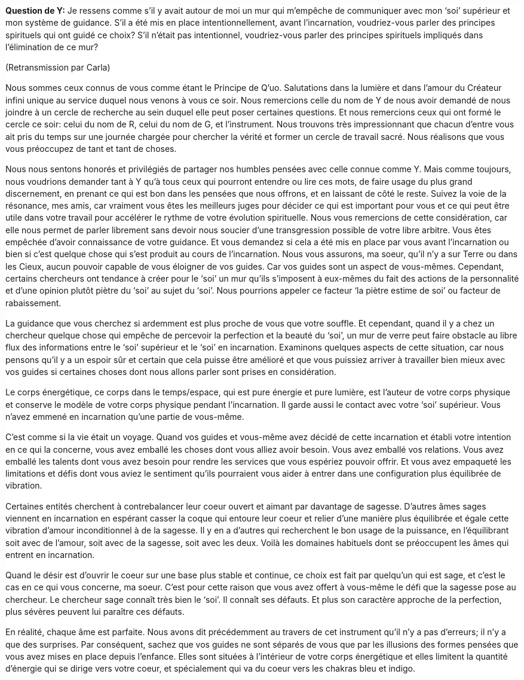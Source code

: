 <p><strong>Question de Y:</strong> Je ressens comme s’il y avait autour de moi un mur qui m’empêche de communiquer avec mon ‘soi’ supérieur et mon système de guidance. S’il a été mis en place intentionnellement, avant l’incarnation, voudriez-vous parler des principes spirituels qui ont guidé ce choix? S’il n’était pas intentionnel, voudriez-vous parler des principes spirituels impliqués dans l’élimination de ce mur?</p>
<p class="channel-type">(Retransmission par Carla)</p>
<p>Nous sommes ceux connus de vous comme étant le Principe de Q’uo. Salutations dans la lumière et dans l’amour du Créateur infini unique au service duquel nous venons à vous ce soir. Nous remercions celle du nom de Y de nous avoir demandé de nous joindre à un cercle de recherche au sein duquel elle peut poser certaines questions. Et nous remercions ceux qui ont formé le cercle ce soir: celui du nom de R, celui du nom de G, et l’instrument. Nous trouvons très impressionnant que chacun d’entre vous ait pris du temps sur une journée chargée pour chercher la vérité et former un cercle de travail sacré. Nous réalisons que vous vous préoccupez de tant et tant de choses.</p>
<p>Nous nous sentons honorés et privilégiés de partager nos humbles pensées avec celle connue comme Y. Mais comme toujours, nous voudrions demander tant à Y qu’à tous ceux qui pourront entendre ou lire ces mots, de faire usage du plus grand discernement, en prenant ce qui est bon dans les pensées que nous offrons, et en laissant de côté le reste. Suivez la voie de la résonance, mes amis, car vraiment vous êtes les meilleurs juges pour décider ce qui est important pour vous et ce qui peut être utile dans votre travail pour accélérer le rythme de votre évolution spirituelle. Nous vous remercions de cette considération, car elle nous permet de parler librement sans devoir nous soucier d’une transgression possible de votre libre arbitre. Vous êtes empêchée d’avoir connaissance de votre guidance. Et vous demandez si cela a été mis en place par vous avant l’incarnation ou bien si c’est quelque chose qui s’est produit au cours de l’incarnation. Nous vous assurons, ma soeur, qu’il n’y a sur Terre ou dans les Cieux, aucun pouvoir capable de vous éloigner de vos guides. Car vos guides sont un aspect de vous-mêmes. Cependant, certains chercheurs ont tendance à créer pour le ‘soi’ un mur qu’ils s’imposent à eux-mêmes du fait des actions de la personnalité et d’une opinion plutôt piètre du ‘soi’ au sujet du ‘soi’. Nous pourrions appeler ce facteur ‘la piètre estime de soi’ ou facteur de rabaissement.</p>
<p>La guidance que vous cherchez si ardemment est plus proche de vous que votre souffle. Et cependant, quand il y a chez un chercheur quelque chose qui empêche de percevoir la perfection et la beauté du ‘soi’, un mur de verre peut faire obstacle au libre flux des informations entre le ‘soi’ supérieur et le ‘soi’ en incarnation. Examinons quelques aspects de cette situation, car nous pensons qu’il y a un espoir sûr et certain que cela puisse être amélioré et que vous puissiez arriver à travailler bien mieux avec vos guides si certaines choses dont nous allons parler sont prises en considération.</p>
<p>Le corps énergétique, ce corps dans le temps/espace, qui est pure énergie et pure lumière, est l’auteur de votre corps physique et conserve le modèle de votre corps physique pendant l’incarnation. Il garde aussi le contact avec votre ‘soi’ supérieur. Vous n’avez emmené en incarnation qu’une partie de vous-même.</p>
<p>C’est comme si la vie était un voyage. Quand vos guides et vous-même avez décidé de cette incarnation et établi votre intention en ce qui la concerne, vous avez emballé les choses dont vous alliez avoir besoin. Vous avez emballé vos relations. Vous avez emballé les talents dont vous avez besoin pour rendre les services que vous espériez pouvoir offrir. Et vous avez empaqueté les limitations et défis dont vous aviez le sentiment qu’ils pourraient vous aider à entrer dans une configuration plus équilibrée de vibration.</p>
<p>Certaines entités cherchent à contrebalancer leur coeur ouvert et aimant par davantage de sagesse. D’autres âmes sages viennent en incarnation en espérant casser la coque qui entoure leur coeur et relier d’une manière plus équilibrée et égale cette vibration d’amour inconditionnel à de la sagesse. Il y en a d’autres qui recherchent le bon usage de la puissance, en l’équilibrant soit avec de l’amour, soit avec de la sagesse, soit avec les deux. Voilà les domaines habituels dont se préoccupent les âmes qui entrent en incarnation.</p>
<p>Quand le désir est d’ouvrir le coeur sur une base plus stable et continue, ce choix est fait par quelqu’un qui est sage, et c’est le cas en ce qui vous concerne, ma soeur. C’est pour cette raison que vous avez offert à vous-même le défi que la sagesse pose au chercheur. Le chercheur sage connaît très bien le ‘soi’. Il connaît ses défauts. Et plus son caractère approche de la perfection, plus sévères peuvent lui paraître ces défauts.</p>
<p>En réalité, chaque âme est parfaite. Nous avons dit précédemment au travers de cet instrument qu’il n’y a pas d’erreurs; il n’y a que des surprises. Par conséquent, sachez que vos guides ne sont séparés de vous que par les illusions des formes pensées que vous avez mises en place depuis l’enfance. Elles sont situées à l’intérieur de votre corps énergétique et elles limitent la quantité d’énergie qui se dirige vers votre coeur, et spécialement qui va du coeur vers les chakras bleu et indigo.</p>